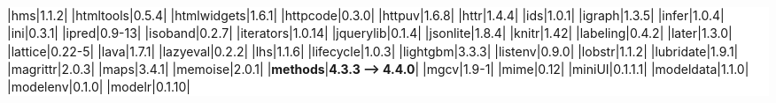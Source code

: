 |hms|1.1.2|
|htmltools|0.5.4|
|htmlwidgets|1.6.1|
|httpcode|0.3.0|
|httpuv|1.6.8|
|httr|1.4.4|
|ids|1.0.1|
|igraph|1.3.5|
|infer|1.0.4|
|ini|0.3.1|
|ipred|0.9-13|
|isoband|0.2.7|
|iterators|1.0.14|
|jquerylib|0.1.4|
|jsonlite|1.8.4|
|knitr|1.42|
|labeling|0.4.2|
|later|1.3.0|
|lattice|0.22-5|
|lava|1.7.1|
|lazyeval|0.2.2|
|lhs|1.1.6|
|lifecycle|1.0.3|
|lightgbm|3.3.3|
|listenv|0.9.0|
|lobstr|1.1.2|
|lubridate|1.9.1|
|magrittr|2.0.3|
|maps|3.4.1|
|memoise|2.0.1|
|**methods**|**4.3.3 --> 4.4.0**|
|mgcv|1.9-1|
|mime|0.12|
|miniUI|0.1.1.1|
|modeldata|1.1.0|
|modelenv|0.1.0|
|modelr|0.1.10|